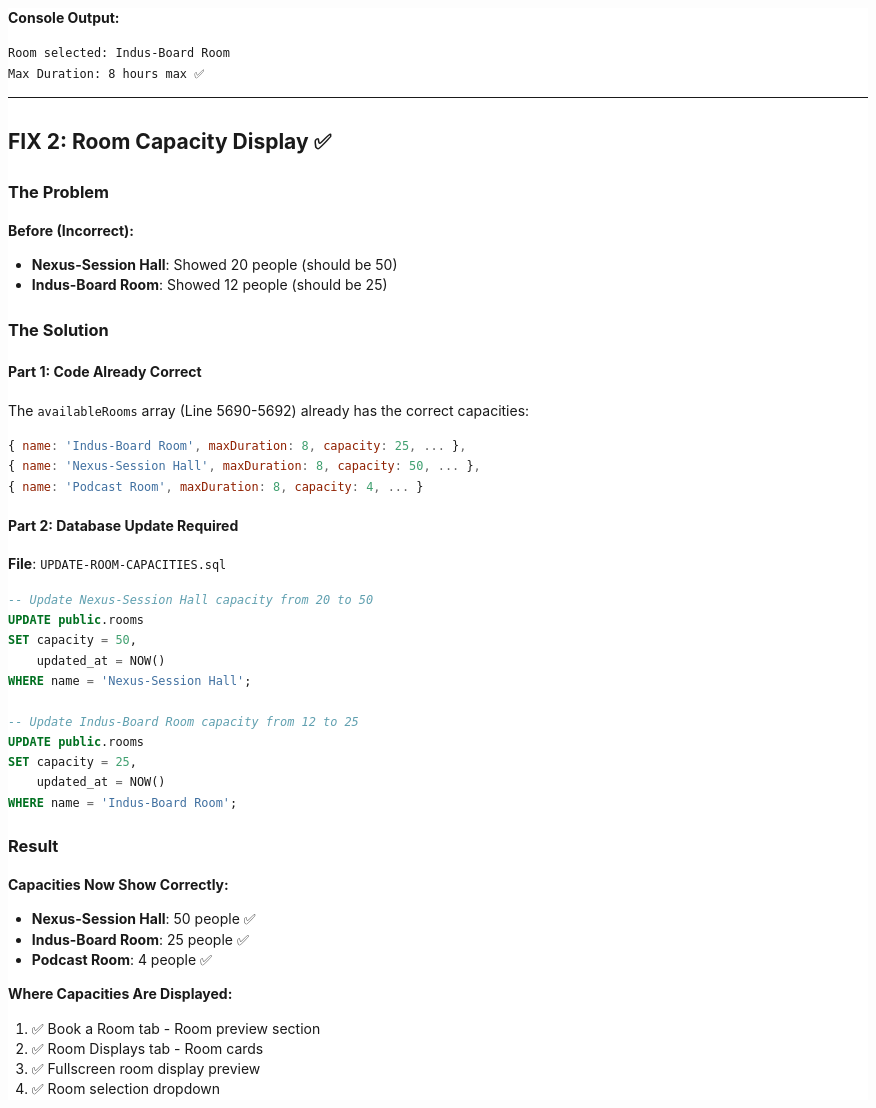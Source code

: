 **Console Output:**
```
Room selected: Indus-Board Room
Max Duration: 8 hours max ✅
```

---

## FIX 2: Room Capacity Display ✅

### **The Problem**

**Before (Incorrect):**
- **Nexus-Session Hall**: Showed 20 people (should be 50)
- **Indus-Board Room**: Showed 12 people (should be 25)

### **The Solution**

#### **Part 1: Code Already Correct**

The `availableRooms` array (Line 5690-5692) already has the correct capacities:
```javascript
{ name: 'Indus-Board Room', maxDuration: 8, capacity: 25, ... },
{ name: 'Nexus-Session Hall', maxDuration: 8, capacity: 50, ... },
{ name: 'Podcast Room', maxDuration: 8, capacity: 4, ... }
```

#### **Part 2: Database Update Required**

**File**: `UPDATE-ROOM-CAPACITIES.sql`

```sql
-- Update Nexus-Session Hall capacity from 20 to 50
UPDATE public.rooms
SET capacity = 50,
    updated_at = NOW()
WHERE name = 'Nexus-Session Hall';

-- Update Indus-Board Room capacity from 12 to 25
UPDATE public.rooms
SET capacity = 25,
    updated_at = NOW()
WHERE name = 'Indus-Board Room';
```

### **Result**

**Capacities Now Show Correctly:**
- **Nexus-Session Hall**: 50 people ✅
- **Indus-Board Room**: 25 people ✅
- **Podcast Room**: 4 people ✅

**Where Capacities Are Displayed:**
1. ✅ Book a Room tab - Room preview section
2. ✅ Room Displays tab - Room cards
3. ✅ Fullscreen room display preview
4. ✅ Room selection dropdown
